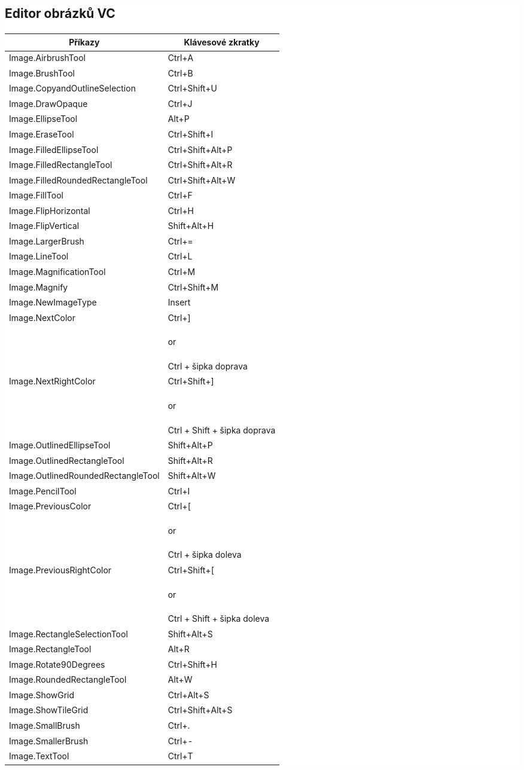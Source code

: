 ##  <a name="bkmk_vcimageeditor"></a> Editor obrázků VC

|Příkazy|Klávesové zkratky|
|--------------|------------------------|
|Image.AirbrushTool|Ctrl+A|
|Image.BrushTool|Ctrl+B|
|Image.CopyandOutlineSelection|Ctrl+Shift+U|
|Image.DrawOpaque|Ctrl+J|
|Image.EllipseTool|Alt+P|
|Image.EraseTool|Ctrl+Shift+I|
|Image.FilledEllipseTool|Ctrl+Shift+Alt+P|
|Image.FilledRectangleTool|Ctrl+Shift+Alt+R|
|Image.FilledRoundedRectangleTool|Ctrl+Shift+Alt+W|
|Image.FillTool|Ctrl+F|
|Image.FlipHorizontal|Ctrl+H|
|Image.FlipVertical|Shift+Alt+H|
|Image.LargerBrush|Ctrl+=|
|Image.LineTool|Ctrl+L|
|Image.MagnificationTool|Ctrl+M|
|Image.Magnify|Ctrl+Shift+M|
|Image.NewImageType|Insert|
|Image.NextColor|Ctrl+]<br /><br /> or<br /><br /> Ctrl + šipka doprava|
|Image.NextRightColor|Ctrl+Shift+]<br /><br /> or<br /><br /> Ctrl + Shift + šipka doprava|
|Image.OutlinedEllipseTool|Shift+Alt+P|
|Image.OutlinedRectangleTool|Shift+Alt+R|
|Image.OutlinedRoundedRectangleTool|Shift+Alt+W|
|Image.PencilTool|Ctrl+I|
|Image.PreviousColor|Ctrl+[<br /><br /> or<br /><br /> Ctrl + šipka doleva|
|Image.PreviousRightColor|Ctrl+Shift+[<br /><br /> or<br /><br /> Ctrl + Shift + šipka doleva|
|Image.RectangleSelectionTool|Shift+Alt+S|
|Image.RectangleTool|Alt+R|
|Image.Rotate90Degrees|Ctrl+Shift+H|
|Image.RoundedRectangleTool|Alt+W|
|Image.ShowGrid|Ctrl+Alt+S|
|Image.ShowTileGrid|Ctrl+Shift+Alt+S|
|Image.SmallBrush|Ctrl+.|
|Image.SmallerBrush|Ctrl+-|
|Image.TextTool|Ctrl+T|